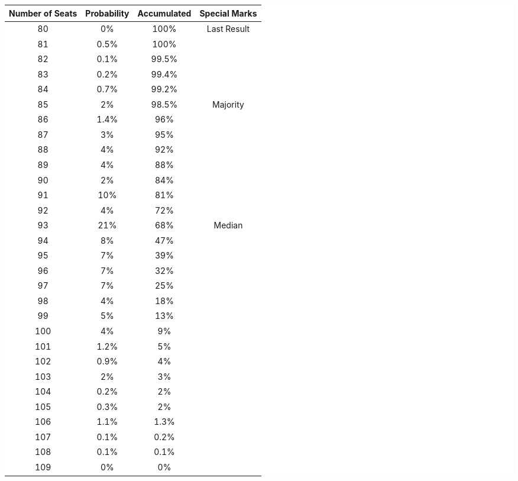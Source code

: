 
| Number of Seats | Probability | Accumulated | Special Marks |
|:---------------:|:-----------:|:-----------:|:-------------:|
| 80 | 0% | 100% | Last Result |
| 81 | 0.5% | 100% |  |
| 82 | 0.1% | 99.5% |  |
| 83 | 0.2% | 99.4% |  |
| 84 | 0.7% | 99.2% |  |
| 85 | 2% | 98.5% | Majority |
| 86 | 1.4% | 96% |  |
| 87 | 3% | 95% |  |
| 88 | 4% | 92% |  |
| 89 | 4% | 88% |  |
| 90 | 2% | 84% |  |
| 91 | 10% | 81% |  |
| 92 | 4% | 72% |  |
| 93 | 21% | 68% | Median |
| 94 | 8% | 47% |  |
| 95 | 7% | 39% |  |
| 96 | 7% | 32% |  |
| 97 | 7% | 25% |  |
| 98 | 4% | 18% |  |
| 99 | 5% | 13% |  |
| 100 | 4% | 9% |  |
| 101 | 1.2% | 5% |  |
| 102 | 0.9% | 4% |  |
| 103 | 2% | 3% |  |
| 104 | 0.2% | 2% |  |
| 105 | 0.3% | 2% |  |
| 106 | 1.1% | 1.3% |  |
| 107 | 0.1% | 0.2% |  |
| 108 | 0.1% | 0.1% |  |
| 109 | 0% | 0% |  |
